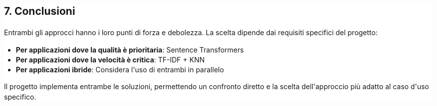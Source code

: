 
## **7. Conclusioni**

Entrambi gli approcci hanno i loro punti di forza e debolezza. La scelta dipende dai requisiti specifici del progetto:

- **Per applicazioni dove la qualità è prioritaria**: Sentence Transformers
- **Per applicazioni dove la velocità è critica**: TF-IDF + KNN
- **Per applicazioni ibride**: Considera l'uso di entrambi in parallelo

Il progetto implementa entrambe le soluzioni, permettendo un confronto diretto e la scelta dell'approccio più adatto al caso d'uso specifico.